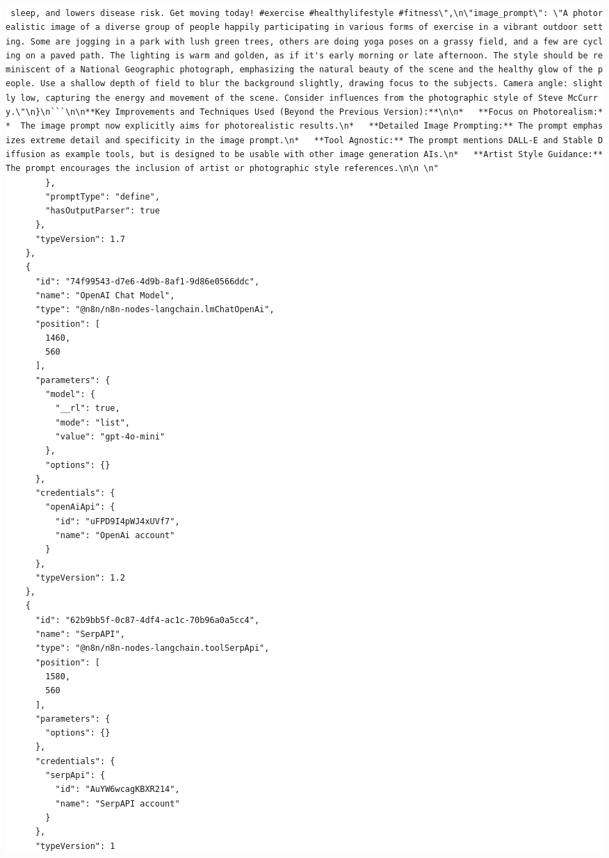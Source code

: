 ```
 sleep, and lowers disease risk. Get moving today! #exercise #healthylifestyle #fitness\",\n\"image_prompt\": \"A photorealistic image of a diverse group of people happily participating in various forms of exercise in a vibrant outdoor setting. Some are jogging in a park with lush green trees, others are doing yoga poses on a grassy field, and a few are cycling on a paved path. The lighting is warm and golden, as if it's early morning or late afternoon. The style should be reminiscent of a National Geographic photograph, emphasizing the natural beauty of the scene and the healthy glow of the people. Use a shallow depth of field to blur the background slightly, drawing focus to the subjects. Camera angle: slightly low, capturing the energy and movement of the scene. Consider influences from the photographic style of Steve McCurry.\"\n}\n```\n\n**Key Improvements and Techniques Used (Beyond the Previous Version):**\n\n*   **Focus on Photorealism:**  The image prompt now explicitly aims for photorealistic results.\n*   **Detailed Image Prompting:** The prompt emphasizes extreme detail and specificity in the image prompt.\n*   **Tool Agnostic:** The prompt mentions DALL-E and Stable Diffusion as example tools, but is designed to be usable with other image generation AIs.\n*   **Artist Style Guidance:** The prompt encourages the inclusion of artist or photographic style references.\n\n \n"
        },
        "promptType": "define",
        "hasOutputParser": true
      },
      "typeVersion": 1.7
    },
    {
      "id": "74f99543-d7e6-4d9b-8af1-9d86e0566ddc",
      "name": "OpenAI Chat Model",
      "type": "@n8n/n8n-nodes-langchain.lmChatOpenAi",
      "position": [
        1460,
        560
      ],
      "parameters": {
        "model": {
          "__rl": true,
          "mode": "list",
          "value": "gpt-4o-mini"
        },
        "options": {}
      },
      "credentials": {
        "openAiApi": {
          "id": "uFPD9I4pWJ4xUVf7",
          "name": "OpenAi account"
        }
      },
      "typeVersion": 1.2
    },
    {
      "id": "62b9bb5f-0c87-4df4-ac1c-70b96a0a5cc4",
      "name": "SerpAPI",
      "type": "@n8n/n8n-nodes-langchain.toolSerpApi",
      "position": [
        1580,
        560
      ],
      "parameters": {
        "options": {}
      },
      "credentials": {
        "serpApi": {
          "id": "AuYW6wcagKBXR214",
          "name": "SerpAPI account"
        }
      },
      "typeVersion": 1
```